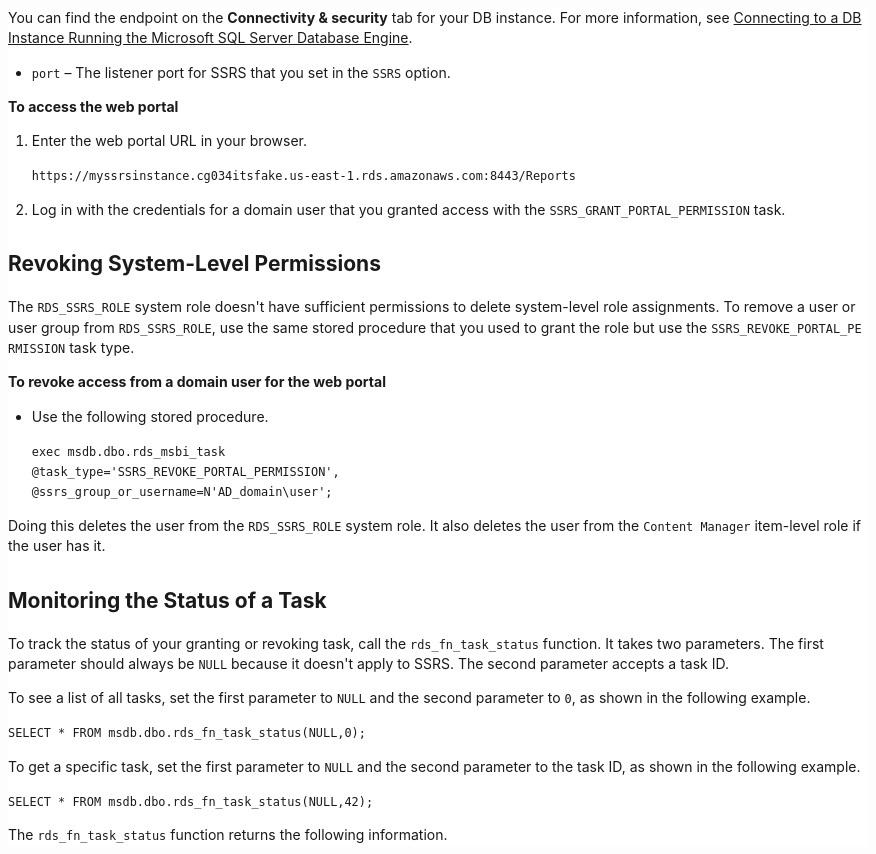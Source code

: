   You can find the endpoint on the **Connectivity & security** tab for your DB instance\. For more information, see [Connecting to a DB Instance Running the Microsoft SQL Server Database Engine](USER_ConnectToMicrosoftSQLServerInstance.md)\.
+ `port` – The listener port for SSRS that you set in the `SSRS` option\.

**To access the web portal**

1. Enter the web portal URL in your browser\.

   ```
   https://myssrsinstance.cg034itsfake.us-east-1.rds.amazonaws.com:8443/Reports
   ```

1. Log in with the credentials for a domain user that you granted access with the `SSRS_GRANT_PORTAL_PERMISSION` task\.

## Revoking System\-Level Permissions<a name="Appendix.SQLServer.Options.SSRS.Access.Revoke"></a>

The `RDS_SSRS_ROLE` system role doesn't have sufficient permissions to delete system\-level role assignments\. To remove a user or user group from `RDS_SSRS_ROLE`, use the same stored procedure that you used to grant the role but use the `SSRS_REVOKE_PORTAL_PERMISSION` task type\.

**To revoke access from a domain user for the web portal**
+ Use the following stored procedure\.

  ```
  exec msdb.dbo.rds_msbi_task
  @task_type='SSRS_REVOKE_PORTAL_PERMISSION',
  @ssrs_group_or_username=N'AD_domain\user';
  ```

Doing this deletes the user from the `RDS_SSRS_ROLE` system role\. It also deletes the user from the `Content Manager` item\-level role if the user has it\.

## Monitoring the Status of a Task<a name="Appendix.SQLServer.Options.SSRS.Monitor"></a>

To track the status of your granting or revoking task, call the `rds_fn_task_status` function\. It takes two parameters\. The first parameter should always be `NULL` because it doesn't apply to SSRS\. The second parameter accepts a task ID\. 

To see a list of all tasks, set the first parameter to `NULL` and the second parameter to `0`, as shown in the following example\.

```
SELECT * FROM msdb.dbo.rds_fn_task_status(NULL,0);
```

To get a specific task, set the first parameter to `NULL` and the second parameter to the task ID, as shown in the following example\.

```
SELECT * FROM msdb.dbo.rds_fn_task_status(NULL,42);
```

The `rds_fn_task_status` function returns the following information\.
